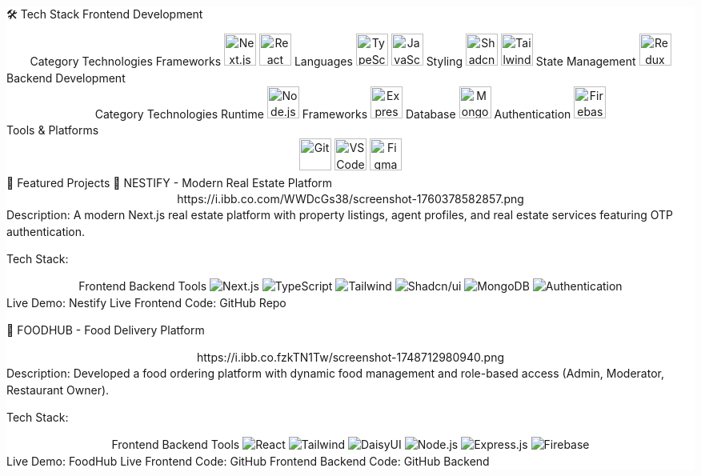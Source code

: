 🛠 Tech Stack
Frontend Development
<div align="center">
Category	Technologies
Frameworks	<img src="https://i.ibb.co.com/xtCck3wG/nextJs.webp" width="40" height="40" title="Next.js"/> <img src="https://cdn.jsdelivr.net/gh/devicons/devicon/icons/react/react-original.svg" width="40" height="40" title="React"/>
Languages	<img src="https://i.ibb.co.com/HL0sSj4C/typescript.webp" width="40" height="40" title="TypeScript"/> <img src="https://cdn.jsdelivr.net/gh/devicons/devicon/icons/javascript/javascript-original.svg" width="40" height="40" title="JavaScript"/>
Styling	<img src="https://i.ibb.co.com/0R3TKXmx/shadcn.webp" width="40" height="40" title="Shadcn/ui"/> <img src="https://cdn.jsdelivr.net/gh/devicons/devicon/icons/tailwindcss/tailwindcss-original.svg" width="40" height="40" title="Tailwind CSS"/>
State Management	<img src="https://cdn.jsdelivr.net/gh/devicons/devicon/icons/redux/redux-original.svg" width="40" height="40" title="Redux Toolkit"/>
</div>
Backend Development
<div align="center">
Category	Technologies
Runtime	<img src="https://cdn.jsdelivr.net/gh/devicons/devicon/icons/nodejs/nodejs-original.svg" width="40" height="40" title="Node.js"/>
Frameworks	<img src="https://cdn.jsdelivr.net/gh/devicons/devicon/icons/express/express-original.svg" width="40" height="40" title="Express.js"/>
Database	<img src="https://cdn.jsdelivr.net/gh/devicons/devicon/icons/mongodb/mongodb-original.svg" width="40" height="40" title="MongoDB"/>
Authentication	<img src="https://cdn.jsdelivr.net/gh/devicons/devicon/icons/firebase/firebase-plain.svg" width="40" height="40" title="Firebase"/>
</div>
Tools & Platforms
<div align="center"><img src="https://cdn.jsdelivr.net/gh/devicons/devicon/icons/git/git-original.svg" width="40" height="40" title="Git"/> <img src="https://cdn.jsdelivr.net/gh/devicons/devicon/icons/vscode/vscode-original.svg" width="40" height="40" title="VS Code"/> <img src="https://cdn.jsdelivr.net/gh/devicons/devicon/icons/figma/figma-original.svg" width="40" height="40" title="Figma"/></div>
🚀 Featured Projects
🎯 NESTIFY - Modern Real Estate Platform
<div align="center">
https://i.ibb.co.com/WWDcGs38/screenshot-1760378582857.png

</div>
Description: A modern Next.js real estate platform with property listings, agent profiles, and real estate services featuring OTP authentication.

Tech Stack:

<div align="center">
Frontend	Backend	Tools
<img src="https://i.ibb.co.com/xtCck3wG/nextJs.webp" width="30" title="Next.js"/> <img src="https://i.ibb.co.com/HL0sSj4C/typescript.webp" width="30" title="TypeScript"/> <img src="https://i.ibb.co.com/jJzXpx5/tailwind.webp" width="30" title="Tailwind"/> <img src="https://i.ibb.co.com/0R3TKXmx/shadcn.webp" width="30" title="Shadcn/ui"/>	<img src="https://i.ibb.co.com/hJhwkTcL/mongoDB.webp" width="30" title="MongoDB"/>	<img src="https://i.ibb.co.com/k2mbXZD0/images.jpg" width="30" title="Authentication"/>
</div>
Live Demo: Nestify Live
Frontend Code: GitHub Repo

🍕 FOODHUB - Food Delivery Platform
<div align="center">
https://i.ibb.co.fzkTN1Tw/screenshot-1748712980940.png

</div>
Description: Developed a food ordering platform with dynamic food management and role-based access (Admin, Moderator, Restaurant Owner).

Tech Stack:

<div align="center">
Frontend	Backend	Tools
<img src="https://i.ibb.co.com/gRXXrDs/react.webp" width="30" title="React"/> <img src="https://i.ibb.co.com/jJzXpx5/tailwind.webp" width="30" title="Tailwind"/> <img src="https://i.ibb.co.com/6s0HLvL/DaisyUI.webp" width="30" title="DaisyUI"/>	<img src="https://i.ibb.co.com/jVnm9XT/nodeJS.webp" width="30" title="Node.js"/> <img src="https://i.ibb.co.com/ZYWHXHn/express-Js.webp" width="30" title="Express.js"/>	<img src="https://cdn.jsdelivr.net/gh/devicons/devicon/icons/firebase/firebase-plain.svg" width="30" title="Firebase"/>
</div>
Live Demo: FoodHub Live
Frontend Code: GitHub Frontend
Backend Code: GitHub Backend
